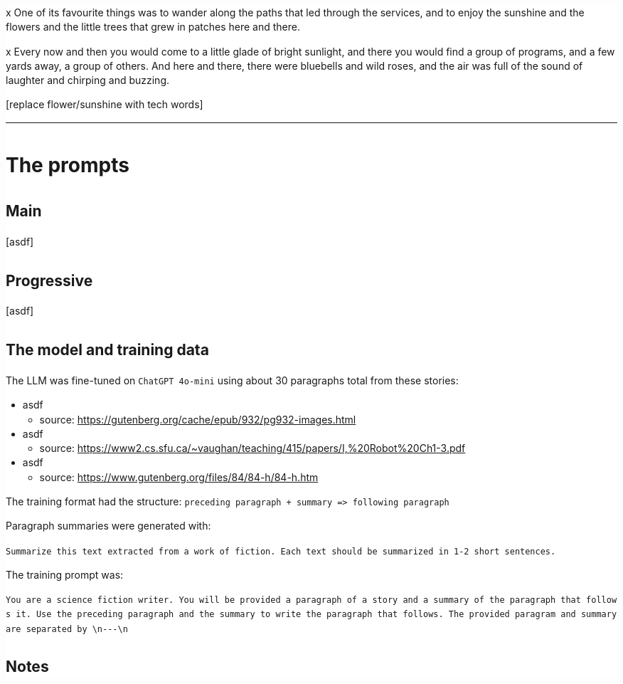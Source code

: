 
x One of its favourite things was to wander along the paths that led through the services, and to enjoy the sunshine and the flowers and the little trees that grew in patches here and there.

x Every now and then you would come to a little glade of bright sunlight, and there you would find a group of programs, and a few yards away, a group of others. And here and there, there were bluebells and wild roses, and the air was full of the sound of laughter and chirping and buzzing.

[replace flower/sunshine with tech words]

---



# The prompts

## Main
[asdf]

## Progressive
[asdf]
## The model and training data

The LLM was fine-tuned on `ChatGPT 4o-mini` using about 30 paragraphs total from these stories:
- asdf
	- source: https://gutenberg.org/cache/epub/932/pg932-images.html
- asdf
	- source: https://www2.cs.sfu.ca/~vaughan/teaching/415/papers/I,%20Robot%20Ch1-3.pdf
- asdf
	- source: https://www.gutenberg.org/files/84/84-h/84-h.htm

The training format had the structure: 
`preceding paragraph + summary => following paragraph`

Paragraph summaries were generated with:
```
Summarize this text extracted from a work of fiction. Each text should be summarized in 1-2 short sentences.
```

The training prompt was:
```
You are a science fiction writer. You will be provided a paragraph of a story and a summary of the paragraph that follows it. Use the preceding paragraph and the summary to write the paragraph that follows. The provided paragram and summary are separated by \n---\n
```
## Notes


